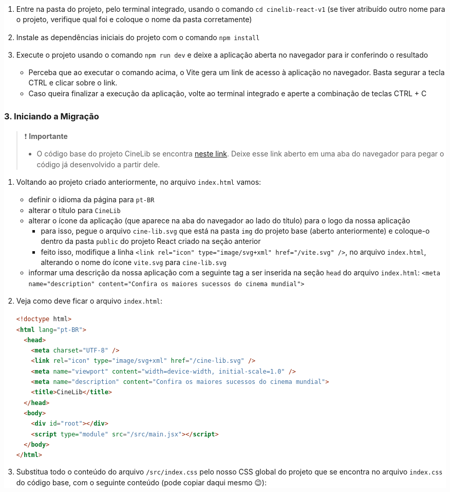 1. Entre na pasta do projeto, pelo terminal integrado, usando o comando `cd cinelib-react-v1` (se tiver atribuído outro nome para o projeto, verifique qual foi e coloque o nome da pasta corretamente)

1. Instale as dependências iniciais do projeto com o comando `npm install`

1. Execute o projeto usando o comando `npm run dev` e deixe a aplicação aberta no navegador para ir conferindo o resultado

    - Perceba que ao executar o comando acima, o Vite gera um link de acesso à aplicação no navegador. Basta segurar a tecla CTRL e clicar sobre o link.
    - Caso queira finalizar a execução da aplicação, volte ao terminal integrado e aperte a combinação de teclas CTRL + C

<a id="secao03"></a>
### 3. Iniciando a Migração

> ❗ **Importante**
> - O código base do projeto CineLib se encontra <a href="./../cine-lib-base/" target="_blank">neste link</a>. Deixe esse link aberto em uma aba do navegador para pegar o código já desenvolvido a partir dele. 

1. Voltando ao projeto criado anteriormente, no arquivo `index.html` vamos:
    - definir o idioma da página para `pt-BR` 
    - alterar o título para `CineLib`
    - alterar o ícone da aplicação (que aparece na aba do navegador ao lado do título) para o logo da nossa aplicação
        - para isso, pegue o arquivo `cine-lib.svg` que está na pasta `img` do projeto base (aberto anteriormente) e coloque-o dentro da pasta `public` do projeto React criado na seção anterior
        - feito isso, modifique a linha `<link rel="icon" type="image/svg+xml" href="/vite.svg" />`, no arquivo `index.html`, alterando o nome do ícone `vite.svg` para `cine-lib.svg`
    - informar uma descrição da nossa aplicação com a seguinte tag a ser inserida na seção `head` do arquivo `index.html`: `<meta name="description" content="Confira os maiores sucessos do cinema mundial">`

1. Veja como deve ficar o arquivo `index.html`:

    ```html
    <!doctype html>
    <html lang="pt-BR">
      <head>
        <meta charset="UTF-8" />
        <link rel="icon" type="image/svg+xml" href="/cine-lib.svg" />
        <meta name="viewport" content="width=device-width, initial-scale=1.0" />
        <meta name="description" content="Confira os maiores sucessos do cinema mundial">
        <title>CineLib</title>
      </head>
      <body>
        <div id="root"></div>
        <script type="module" src="/src/main.jsx"></script>
      </body>
    </html>
    ```

1. Substitua todo o conteúdo do arquivo `/src/index.css` pelo nosso CSS global do projeto que se encontra no arquivo `index.css` do código base, com o seguinte conteúdo (pode copiar daqui mesmo 😉): 
